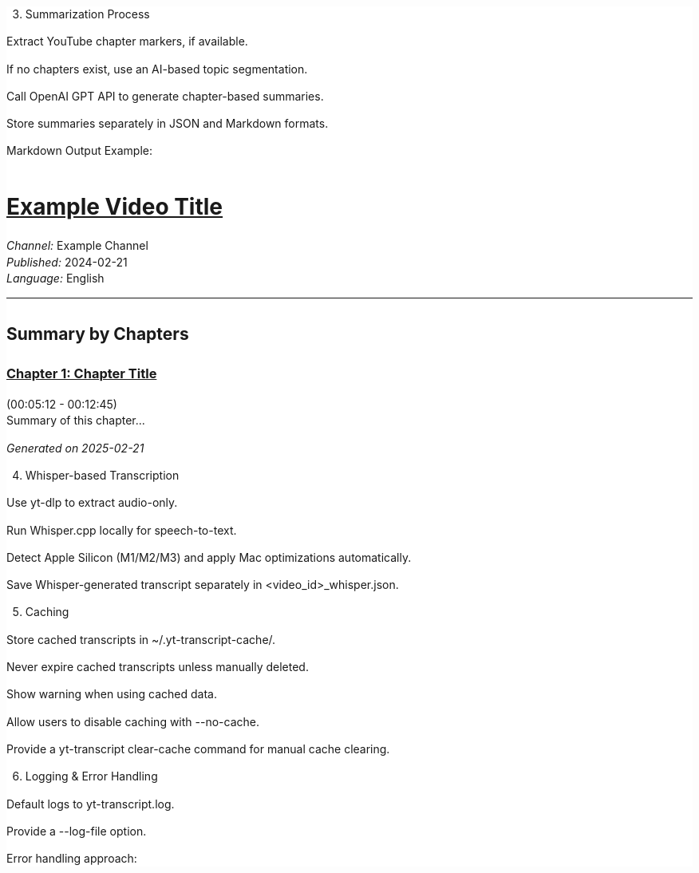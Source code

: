 3. Summarization Process

Extract YouTube chapter markers, if available.

If no chapters exist, use an AI-based topic segmentation.

Call OpenAI GPT API to generate chapter-based summaries.

Store summaries separately in JSON and Markdown formats.

Markdown Output Example:

# [Example Video Title](https://www.youtube.com/watch?v=abc123)

*Channel:* Example Channel  
*Published:* 2024-02-21  
*Language:* English  

---

## Summary by Chapters

### [Chapter 1: Chapter Title](https://www.youtube.com/watch?v=abc123&t=312s)
(00:05:12 - 00:12:45)  
Summary of this chapter...

*Generated on 2025-02-21*

4. Whisper-based Transcription

Use yt-dlp to extract audio-only.

Run Whisper.cpp locally for speech-to-text.

Detect Apple Silicon (M1/M2/M3) and apply Mac optimizations automatically.

Save Whisper-generated transcript separately in <video_id>_whisper.json.

5. Caching

Store cached transcripts in ~/.yt-transcript-cache/.

Never expire cached transcripts unless manually deleted.

Show warning when using cached data.

Allow users to disable caching with --no-cache.

Provide a yt-transcript clear-cache command for manual cache clearing.

6. Logging & Error Handling

Default logs to yt-transcript.log.

Provide a --log-file <path> option.

Error handling approach:
